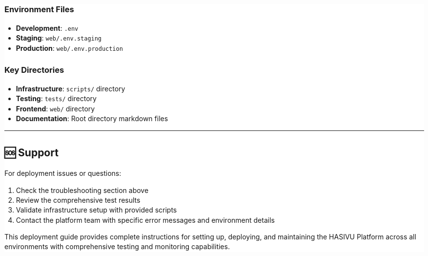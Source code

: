 ### Environment Files

- **Development**: `.env`
- **Staging**: `web/.env.staging`
- **Production**: `web/.env.production`

### Key Directories

- **Infrastructure**: `scripts/` directory
- **Testing**: `tests/` directory
- **Frontend**: `web/` directory
- **Documentation**: Root directory markdown files

---

## 🆘 Support

For deployment issues or questions:

1. Check the troubleshooting section above
2. Review the comprehensive test results
3. Validate infrastructure setup with provided scripts
4. Contact the platform team with specific error messages and environment details

This deployment guide provides complete instructions for setting up, deploying, and maintaining the HASIVU Platform across all environments with comprehensive testing and monitoring capabilities.
